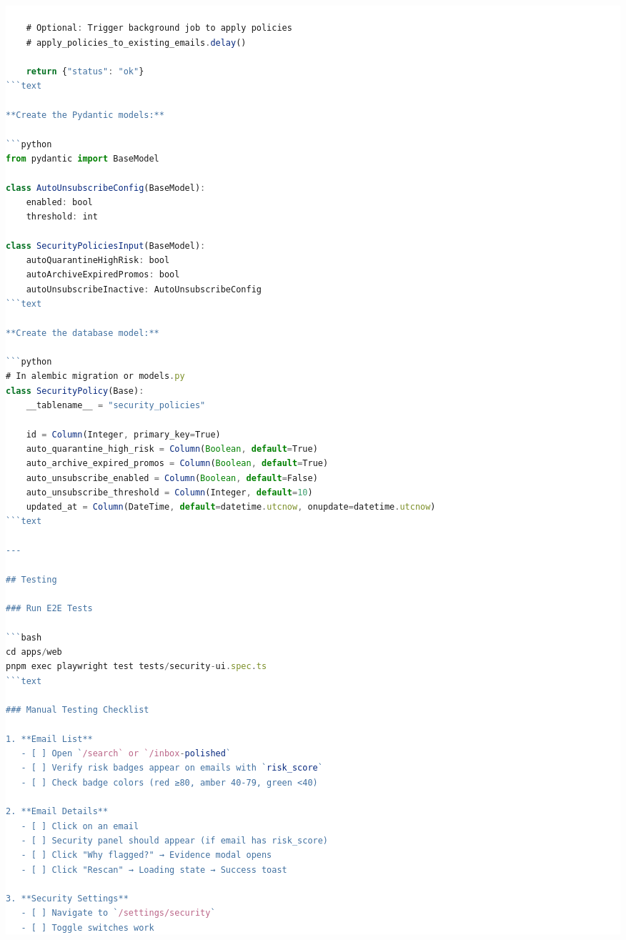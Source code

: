 ```typescript
    
    # Optional: Trigger background job to apply policies
    # apply_policies_to_existing_emails.delay()
    
    return {"status": "ok"}
```text

**Create the Pydantic models:**

```python
from pydantic import BaseModel

class AutoUnsubscribeConfig(BaseModel):
    enabled: bool
    threshold: int

class SecurityPoliciesInput(BaseModel):
    autoQuarantineHighRisk: bool
    autoArchiveExpiredPromos: bool
    autoUnsubscribeInactive: AutoUnsubscribeConfig
```text

**Create the database model:**

```python
# In alembic migration or models.py
class SecurityPolicy(Base):
    __tablename__ = "security_policies"
    
    id = Column(Integer, primary_key=True)
    auto_quarantine_high_risk = Column(Boolean, default=True)
    auto_archive_expired_promos = Column(Boolean, default=True)
    auto_unsubscribe_enabled = Column(Boolean, default=False)
    auto_unsubscribe_threshold = Column(Integer, default=10)
    updated_at = Column(DateTime, default=datetime.utcnow, onupdate=datetime.utcnow)
```text

---

## Testing

### Run E2E Tests

```bash
cd apps/web
pnpm exec playwright test tests/security-ui.spec.ts
```text

### Manual Testing Checklist

1. **Email List**
   - [ ] Open `/search` or `/inbox-polished`
   - [ ] Verify risk badges appear on emails with `risk_score`
   - [ ] Check badge colors (red ≥80, amber 40-79, green <40)

2. **Email Details**
   - [ ] Click on an email
   - [ ] Security panel should appear (if email has risk_score)
   - [ ] Click "Why flagged?" → Evidence modal opens
   - [ ] Click "Rescan" → Loading state → Success toast

3. **Security Settings**
   - [ ] Navigate to `/settings/security`
   - [ ] Toggle switches work
```